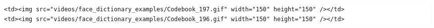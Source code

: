     <td><img src="videos/face_dictionary_examples/Codebook_197.gif" width="150" height="150" /></td>
    <td><img src="videos/face_dictionary_examples/Codebook_196.gif" width="150" height="150" /></td>